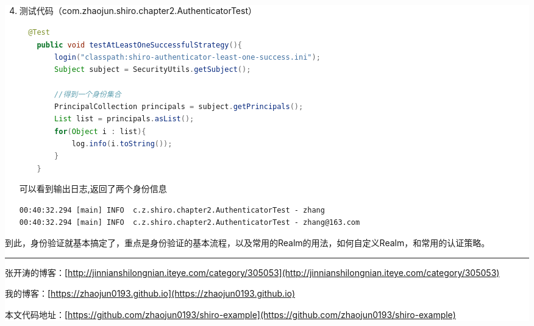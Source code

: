    4. 测试代码（com.zhaojun.shiro.chapter2.AuthenticatorTest）

      ```java
      	@Test
          public void testAtLeastOneSuccessfulStrategy(){
              login("classpath:shiro-authenticator-least-one-success.ini");
              Subject subject = SecurityUtils.getSubject();

              //得到一个身份集合
              PrincipalCollection principals = subject.getPrincipals();
              List list = principals.asList();
              for(Object i : list){
                  log.info(i.toString());
              }
          }
      ```

      可以看到输出日志,返回了两个身份信息

      ```shell
      00:40:32.294 [main] INFO  c.z.shiro.chapter2.AuthenticatorTest - zhang
      00:40:32.294 [main] INFO  c.z.shiro.chapter2.AuthenticatorTest - zhang@163.com
      ```

   到此，身份验证就基本搞定了，重点是身份验证的基本流程，以及常用的Realm的用法，如何自定义Realm，和常用的认证策略。


----

张开涛的博客：[http://jinnianshilongnian.iteye.com/category/305053](http://jinnianshilongnian.iteye.com/category/305053)

我的博客：[https://zhaojun0193.github.io](https://zhaojun0193.github.io)

本文代码地址：[https://github.com/zhaojun0193/shiro-example](https://github.com/zhaojun0193/shiro-example)

